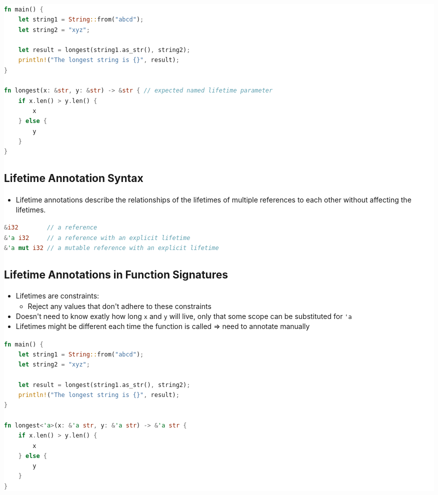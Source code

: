```rs
fn main() {
    let string1 = String::from("abcd");
    let string2 = "xyz";

    let result = longest(string1.as_str(), string2);
    println!("The longest string is {}", result);
}

fn longest(x: &str, y: &str) -> &str { // expected named lifetime parameter
    if x.len() > y.len() {
        x
    } else {
        y
    }
}
```

## Lifetime Annotation Syntax

- Lifetime annotations describe the relationships of the lifetimes of multiple references to each other without affecting the lifetimes.

```rs
&i32        // a reference
&'a i32     // a reference with an explicit lifetime
&'a mut i32 // a mutable reference with an explicit lifetime
```

## Lifetime Annotations in Function Signatures

- Lifetimes are constraints:
  - Reject any values that don't adhere to these constraints
- Doesn't need to know exatly how long `x` and `y` will live, only that some scope can be substituted for `'a`
- Lifetimes might be different each time the function is called => need to annotate manually

```rs
fn main() {
    let string1 = String::from("abcd");
    let string2 = "xyz";

    let result = longest(string1.as_str(), string2);
    println!("The longest string is {}", result);
}

fn longest<'a>(x: &'a str, y: &'a str) -> &'a str {
    if x.len() > y.len() {
        x
    } else {
        y
    }
}
```
